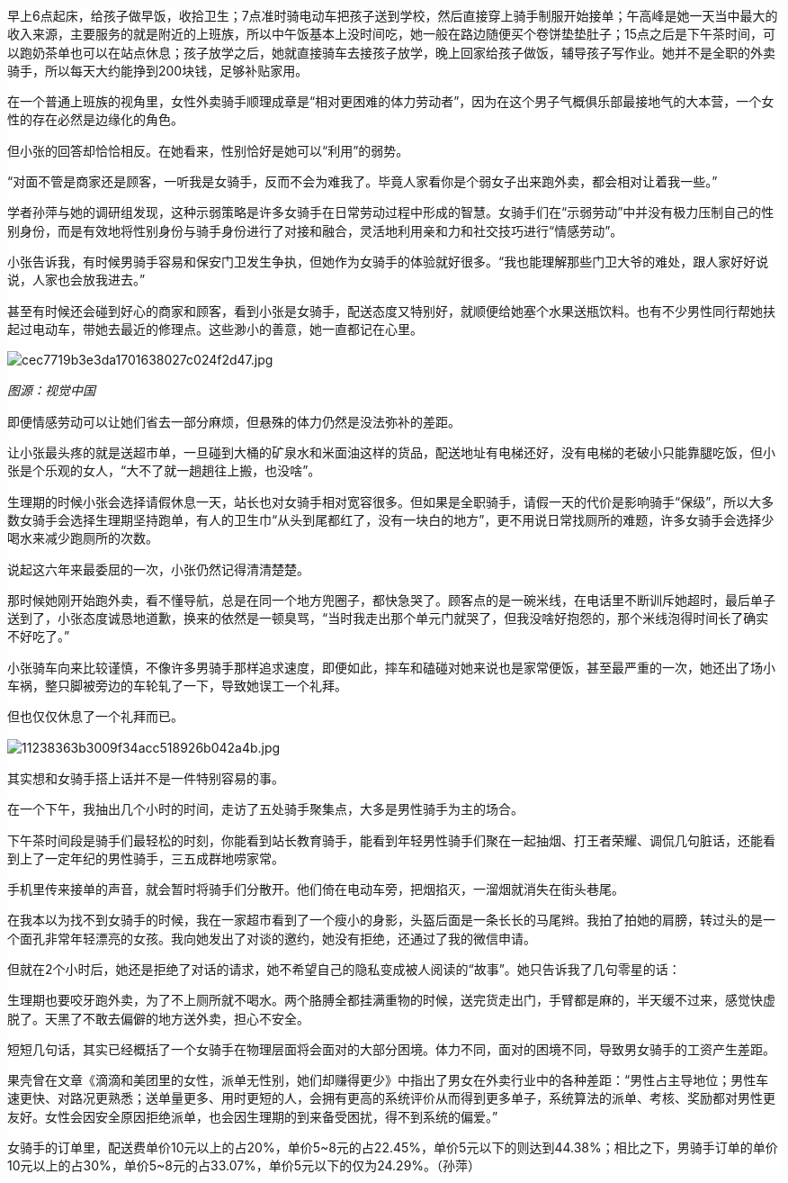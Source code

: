 早上6点起床，给孩子做早饭，收拾卫生；7点准时骑电动车把孩子送到学校，然后直接穿上骑手制服开始接单；午高峰是她一天当中最大的收入来源，主要服务的就是附近的上班族，所以中午饭基本上没时间吃，她一般在路边随便买个卷饼垫垫肚子；15点之后是下午茶时间，可以跑奶茶单也可以在站点休息；孩子放学之后，她就直接骑车去接孩子放学，晚上回家给孩子做饭，辅导孩子写作业。她并不是全职的外卖骑手，所以每天大约能挣到200块钱，足够补贴家用。

在一个普通上班族的视角里，女性外卖骑手顺理成章是“相对更困难的体力劳动者”，因为在这个男子气概俱乐部最接地气的大本营，一个女性的存在必然是边缘化的角色。

但小张的回答却恰恰相反。在她看来，性别恰好是她可以“利用”的弱势。

“对面不管是商家还是顾客，一听我是女骑手，反而不会为难我了。毕竟人家看你是个弱女子出来跑外卖，都会相对让着我一些。”

学者孙萍与她的调研组发现，这种示弱策略是许多女骑手在日常劳动过程中形成的智慧。女骑手们在“示弱劳动”中并没有极力压制自己的性别身份，而是有效地将性别身份与骑手身份进行了对接和融合，灵活地利用亲和力和社交技巧进行“情感劳动”。

小张告诉我，有时候男骑手容易和保安门卫发生争执，但她作为女骑手的体验就好很多。“我也能理解那些门卫大爷的难处，跟人家好好说说，人家也会放我进去。”

甚至有时候还会碰到好心的商家和顾客，看到小张是女骑手，配送态度又特别好，就顺便给她塞个水果送瓶饮料。也有不少男性同行帮她扶起过电动车，带她去最近的修理点。这些渺小的善意，她一直都记在心里。

![cec7719b3e3da1701638027c024f2d47.jpg](https://raw.githubusercontent.com/qqhsx/qqnews_image/main/2024/03/08/送外卖的女人们：把自己活得像个男人，与他们称兄道弟/cec7719b3e3da1701638027c024f2d47.jpg)

 _图源：视觉中国_

即便情感劳动可以让她们省去一部分麻烦，但悬殊的体力仍然是没法弥补的差距。

让小张最头疼的就是送超市单，一旦碰到大桶的矿泉水和米面油这样的货品，配送地址有电梯还好，没有电梯的老破小只能靠腿吃饭，但小张是个乐观的女人，“大不了就一趟趟往上搬，也没啥”。

生理期的时候小张会选择请假休息一天，站长也对女骑手相对宽容很多。但如果是全职骑手，请假一天的代价是影响骑手“保级”，所以大多数女骑手会选择生理期坚持跑单，有人的卫生巾“从头到尾都红了，没有一块白的地方”，更不用说日常找厕所的难题，许多女骑手会选择少喝水来减少跑厕所的次数。

说起这六年来最委屈的一次，小张仍然记得清清楚楚。

那时候她刚开始跑外卖，看不懂导航，总是在同一个地方兜圈子，都快急哭了。顾客点的是一碗米线，在电话里不断训斥她超时，最后单子送到了，小张态度诚恳地道歉，换来的依然是一顿臭骂，“当时我走出那个单元门就哭了，但我没啥好抱怨的，那个米线泡得时间长了确实不好吃了。”

小张骑车向来比较谨慎，不像许多男骑手那样追求速度，即便如此，摔车和磕碰对她来说也是家常便饭，甚至最严重的一次，她还出了场小车祸，整只脚被旁边的车轮轧了一下，导致她误工一个礼拜。

但也仅仅休息了一个礼拜而已。

![11238363b3009f34acc518926b042a4b.jpg](https://raw.githubusercontent.com/qqhsx/qqnews_image/main/2024/03/08/送外卖的女人们：把自己活得像个男人，与他们称兄道弟/11238363b3009f34acc518926b042a4b.jpg)

其实想和女骑手搭上话并不是一件特别容易的事。

在一个下午，我抽出几个小时的时间，走访了五处骑手聚集点，大多是男性骑手为主的场合。

下午茶时间段是骑手们最轻松的时刻，你能看到站长教育骑手，能看到年轻男性骑手们聚在一起抽烟、打王者荣耀、调侃几句脏话，还能看到上了一定年纪的男性骑手，三五成群地唠家常。

手机里传来接单的声音，就会暂时将骑手们分散开。他们倚在电动车旁，把烟掐灭，一溜烟就消失在街头巷尾。

在我本以为找不到女骑手的时候，我在一家超市看到了一个瘦小的身影，头盔后面是一条长长的马尾辫。我拍了拍她的肩膀，转过头的是一个面孔非常年轻漂亮的女孩。我向她发出了对谈的邀约，她没有拒绝，还通过了我的微信申请。

但就在2个小时后，她还是拒绝了对话的请求，她不希望自己的隐私变成被人阅读的“故事”。她只告诉我了几句零星的话：

生理期也要咬牙跑外卖，为了不上厕所就不喝水。两个胳膊全都挂满重物的时候，送完货走出门，手臂都是麻的，半天缓不过来，感觉快虚脱了。天黑了不敢去偏僻的地方送外卖，担心不安全。

短短几句话，其实已经概括了一个女骑手在物理层面将会面对的大部分困境。体力不同，面对的困境不同，导致男女骑手的工资产生差距。

果壳曾在文章《滴滴和美团里的女性，派单无性别，她们却赚得更少》中指出了男女在外卖行业中的各种差距：“男性占主导地位；男性车速更快、对路况更熟悉；送单量更多、用时更短的人，会拥有更高的系统评价从而得到更多单子，系统算法的派单、考核、奖励都对男性更友好。女性会因安全原因拒绝派单，也会因生理期的到来备受困扰，得不到系统的偏爱。”

女骑手的订单里，配送费单价10元以上的占20%，单价5~8元的占22.45%，单价5元以下的则达到44.38%；相比之下，男骑手订单的单价10元以上的占30%，单价5~8元的占33.07%，单价5元以下的仅为24.29%。（孙萍）
